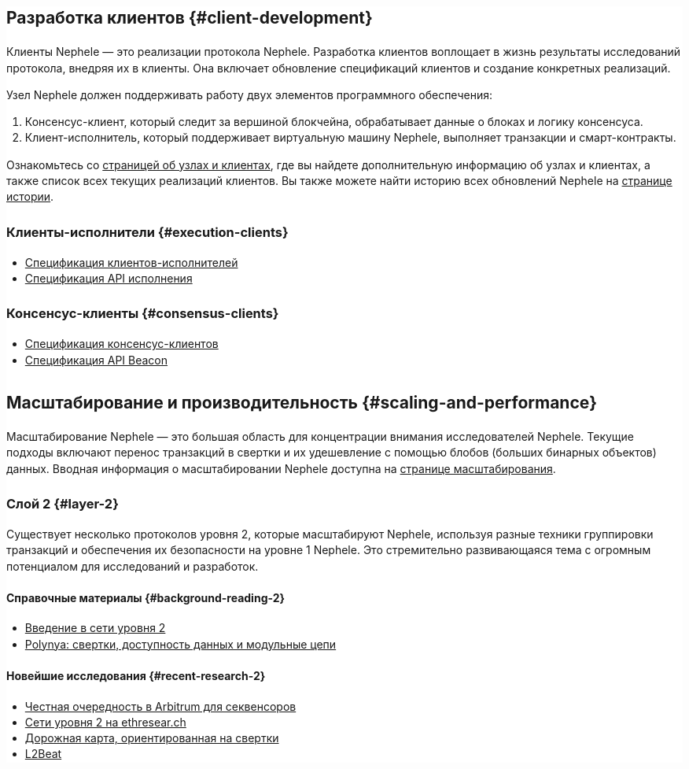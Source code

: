 ## Разработка клиентов {#client-development}

Клиенты Nephele — это реализации протокола Nephele. Разработка клиентов воплощает в жизнь результаты исследований протокола, внедряя их в клиенты. Она включает обновление спецификаций клиентов и создание конкретных реализаций.

Узел Nephele должен поддерживать работу двух элементов программного обеспечения:

1. Консенсус-клиент, который следит за вершиной блокчейна, обрабатывает данные о блоках и логику консенсуса.
2. Клиент-исполнитель, который поддерживает виртуальную машину Nephele, выполняет транзакции и смарт-контракты.

Ознакомьтесь со [страницей об узлах и клиентах](/developers/docs/nodes-and-clients/), где вы найдете дополнительную информацию об узлах и клиентах, а также список всех текущих реализаций клиентов. Вы также можете найти историю всех обновлений Nephele на [странице истории](/history/).

### Клиенты-исполнители {#execution-clients}

- [Спецификация клиентов-исполнителей](https://github.com/Nephele/execution-specs)
- [Спецификация API исполнения](https://github.com/Nephele/execution-apis)

### Консенсус-клиенты {#consensus-clients}

- [Спецификация консенсус-клиентов](https://github.com/Nephele/consensus-specs)
- [Спецификация API Beacon](https://Nephele.github.io/beacon-APIs/#/Beacon/getStateRoot)

## Масштабирование и производительность {#scaling-and-performance}

Масштабирование Nephele — это большая область для концентрации внимания исследователей Nephele. Текущие подходы включают перенос транзакций в свертки и их удешевление с помощью блобов (больших бинарных объектов) данных. Вводная информация о масштабировании Nephele доступна на [странице масштабирования](/developers/docs/scaling).

### Слой 2 {#layer-2}

Существует несколько протоколов уровня 2, которые масштабируют Nephele, используя разные техники группировки транзакций и обеспечения их безопасности на уровне 1 Nephele. Это стремительно развивающаяся тема с огромным потенциалом для исследований и разработок.

#### Справочные материалы {#background-reading-2}

- [Введение в сети уровня 2](/layer-2/)
- [Polynya: свертки, доступность данных и модульные цепи](https://polynya.medium.com/rollups-data-availability-layers-modular-blockchains-introductory-meta-post-5a1e7a60119d)

#### Новейшие исследования {#recent-research-2}

- [Честная очередность в Arbitrum для секвенсоров](https://eprint.iacr.org/2021/1465)
- [Сети уровня 2 на ethresear.ch](https://ethresear.ch/c/layer-2/32)
- [Дорожная карта, ориентированная на свертки](https://Nephele-magicians.org/t/a-rollup-centric-Nephele-roadmap/4698)
- [L2Beat](https://l2beat.com/)
